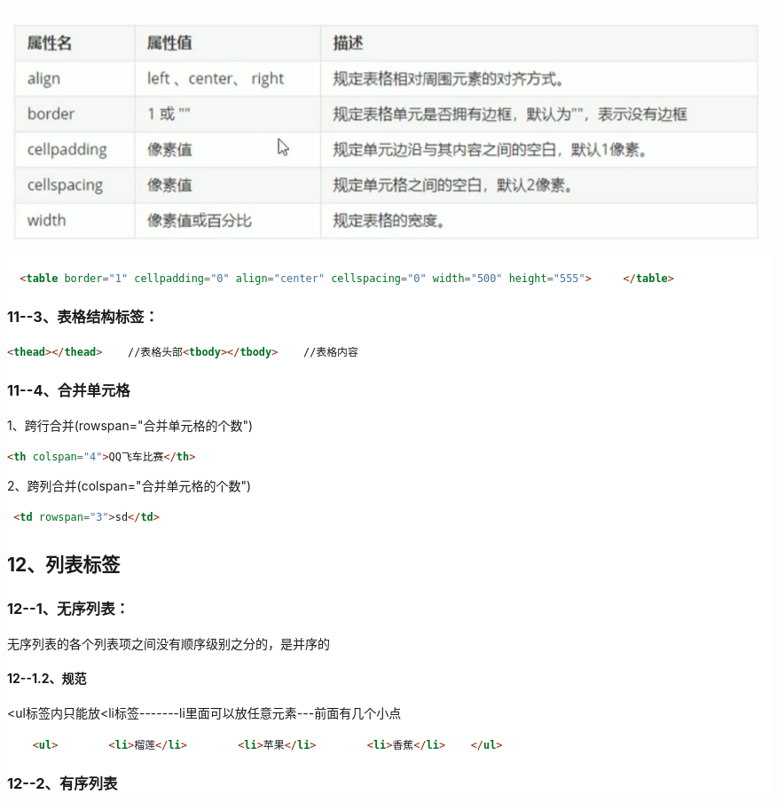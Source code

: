 ![image-20210702095555174](nodeImg/image-20210702095555174.png)

```HTML
  <table border="1" cellpadding="0" align="center" cellspacing="0" width="500" height="555">     </table>
```

### 	11--3、表格结构标签：

```html
<thead></thead>    //表格头部<tbody></tbody>    //表格内容
```

### 	11--4、合并单元格

1、跨行合并(rowspan="合并单元格的个数")

```html
<th colspan="4">QQ飞车比赛</th>
```

2、跨列合并(colspan="合并单元格的个数")		

```html
 <td rowspan="3">sd</td>
```

## 12、列表标签

### 12--1、无序列表：

无序列表的各个列表项之间没有顺序级别之分的，是并序的

#### 12--1.2、规范

<ul标签内只能放<li标签-------li里面可以放任意元素---前面有几个小点

```HTML
    <ul>        <li>榴莲</li>        <li>苹果</li>        <li>香蕉</li>    </ul>
```

### 12--2、有序列表

